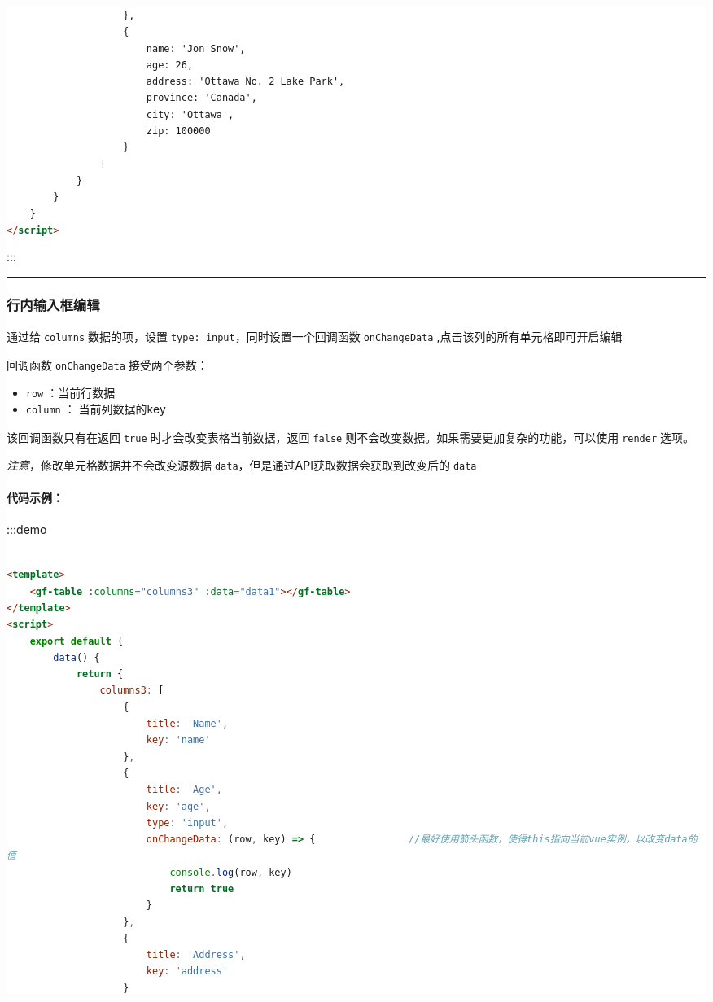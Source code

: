 ```html
                    },
                    {
                        name: 'Jon Snow',
                        age: 26,
                        address: 'Ottawa No. 2 Lake Park',
                        province: 'Canada',
                        city: 'Ottawa',
                        zip: 100000
                    }
                ]
            }
        }
    }
</script>
```
:::

---

### 行内输入框编辑
通过给 `columns` 数据的项，设置 `type: input`，同时设置一个回调函数 `onChangeData` ,点击该列的所有单元格即可开启编辑

回调函数 `onChangeData` 接受两个参数：
- `row` ：当前行数据
- `column` ： 当前列数据的key

该回调函数只有在返回 `true` 时才会改变表格当前数据，返回 `false` 则不会改变数据。如果需要更加复杂的功能，可以使用 `render` 选项。

*注意*，修改单元格数据并不会改变源数据 `data`，但是通过API获取数据会获取到改变后的 `data` 

#### 代码示例：

<div class="demo-block">
    <gf-table :columns="columns3" border :data="data1"></gf-table>
</div>

:::demo
```html

<template>
    <gf-table :columns="columns3" :data="data1"></gf-table>
</template>
<script>
    export default {
        data() {
            return {
                columns3: [
                    {
                        title: 'Name',
                        key: 'name'
                    },
                    {
                        title: 'Age',
                        key: 'age',
                        type: 'input',
                        onChangeData: (row, key) => {                //最好使用箭头函数，使得this指向当前vue实例，以改变data的值
                            console.log(row, key)
                            return true
                        }
                    },
                    {
                        title: 'Address',
                        key: 'address'
                    }
```